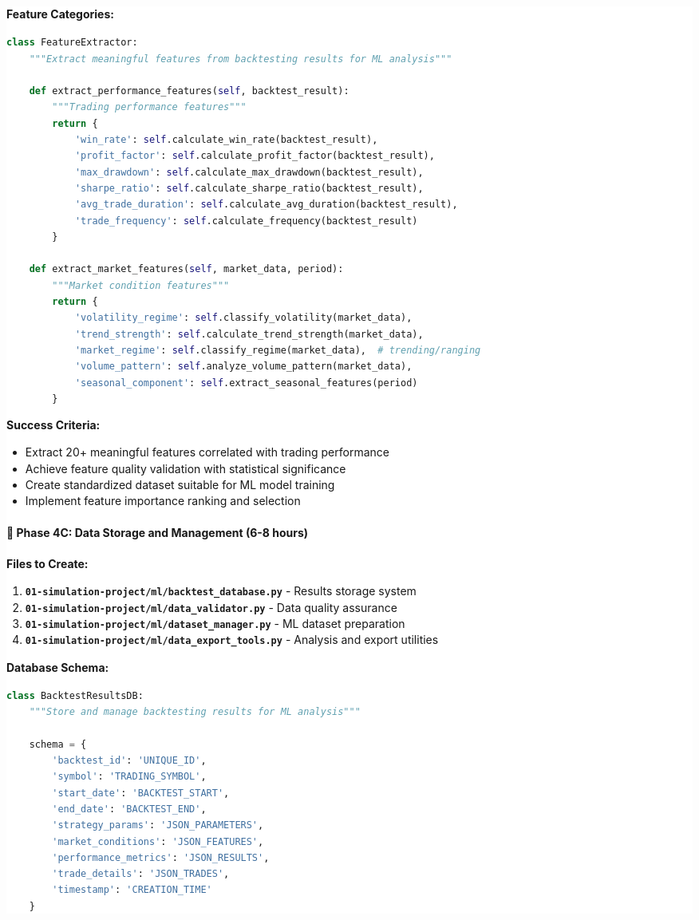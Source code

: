 **Feature Categories:**
```python
class FeatureExtractor:
    """Extract meaningful features from backtesting results for ML analysis"""
    
    def extract_performance_features(self, backtest_result):
        """Trading performance features"""
        return {
            'win_rate': self.calculate_win_rate(backtest_result),
            'profit_factor': self.calculate_profit_factor(backtest_result),
            'max_drawdown': self.calculate_max_drawdown(backtest_result),
            'sharpe_ratio': self.calculate_sharpe_ratio(backtest_result),
            'avg_trade_duration': self.calculate_avg_duration(backtest_result),
            'trade_frequency': self.calculate_frequency(backtest_result)
        }
        
    def extract_market_features(self, market_data, period):
        """Market condition features"""
        return {
            'volatility_regime': self.classify_volatility(market_data),
            'trend_strength': self.calculate_trend_strength(market_data),
            'market_regime': self.classify_regime(market_data),  # trending/ranging
            'volume_pattern': self.analyze_volume_pattern(market_data),
            'seasonal_component': self.extract_seasonal_features(period)
        }
```

**Success Criteria:**
- Extract 20+ meaningful features correlated with trading performance
- Achieve feature quality validation with statistical significance
- Create standardized dataset suitable for ML model training
- Implement feature importance ranking and selection

#### 📂 Phase 4C: Data Storage and Management (6-8 hours)

**Files to Create:**
1. **`01-simulation-project/ml/backtest_database.py`** - Results storage system
2. **`01-simulation-project/ml/data_validator.py`** - Data quality assurance
3. **`01-simulation-project/ml/dataset_manager.py`** - ML dataset preparation
4. **`01-simulation-project/ml/data_export_tools.py`** - Analysis and export utilities

**Database Schema:**
```python
class BacktestResultsDB:
    """Store and manage backtesting results for ML analysis"""
    
    schema = {
        'backtest_id': 'UNIQUE_ID',
        'symbol': 'TRADING_SYMBOL',
        'start_date': 'BACKTEST_START', 
        'end_date': 'BACKTEST_END',
        'strategy_params': 'JSON_PARAMETERS',
        'market_conditions': 'JSON_FEATURES',
        'performance_metrics': 'JSON_RESULTS',
        'trade_details': 'JSON_TRADES',
        'timestamp': 'CREATION_TIME'
    }
```
